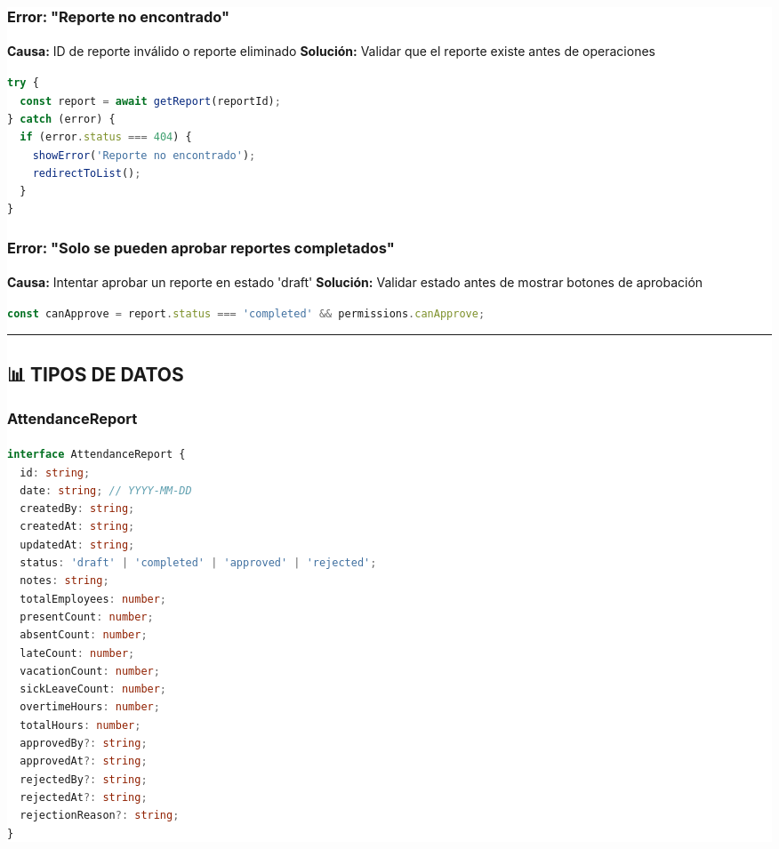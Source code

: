 ### **Error: "Reporte no encontrado"**
**Causa:** ID de reporte inválido o reporte eliminado
**Solución:** Validar que el reporte existe antes de operaciones

```typescript
try {
  const report = await getReport(reportId);
} catch (error) {
  if (error.status === 404) {
    showError('Reporte no encontrado');
    redirectToList();
  }
}
```

### **Error: "Solo se pueden aprobar reportes completados"**
**Causa:** Intentar aprobar un reporte en estado 'draft'
**Solución:** Validar estado antes de mostrar botones de aprobación

```typescript
const canApprove = report.status === 'completed' && permissions.canApprove;
```

---

## 📊 TIPOS DE DATOS

### **AttendanceReport**
```typescript
interface AttendanceReport {
  id: string;
  date: string; // YYYY-MM-DD
  createdBy: string;
  createdAt: string;
  updatedAt: string;
  status: 'draft' | 'completed' | 'approved' | 'rejected';
  notes: string;
  totalEmployees: number;
  presentCount: number;
  absentCount: number;
  lateCount: number;
  vacationCount: number;
  sickLeaveCount: number;
  overtimeHours: number;
  totalHours: number;
  approvedBy?: string;
  approvedAt?: string;
  rejectedBy?: string;
  rejectedAt?: string;
  rejectionReason?: string;
}
```
